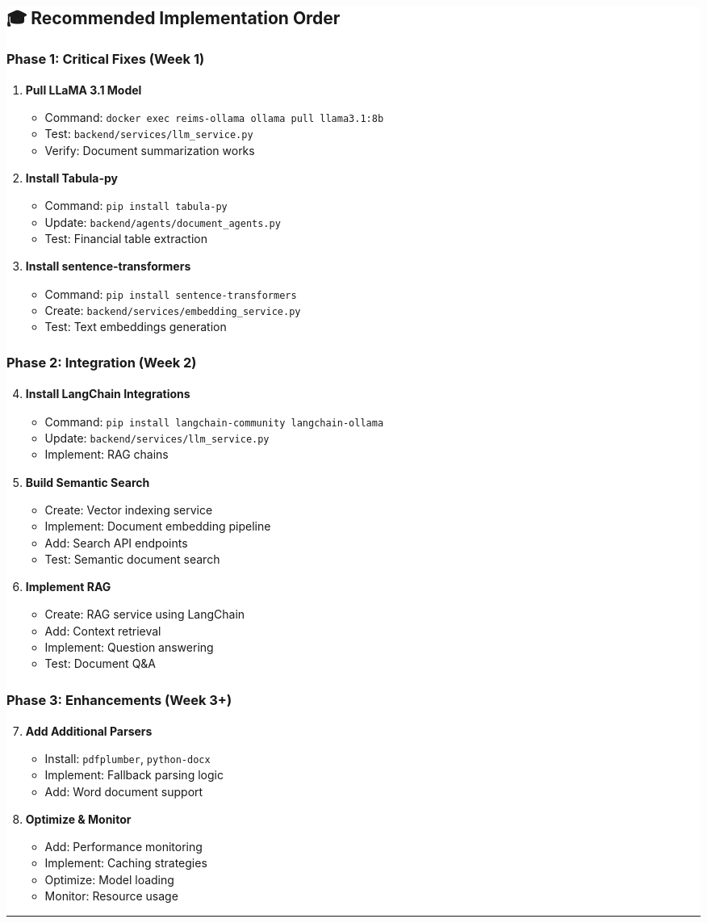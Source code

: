 
## 🎓 Recommended Implementation Order

### Phase 1: Critical Fixes (Week 1)

1. **Pull LLaMA 3.1 Model**
   - Command: `docker exec reims-ollama ollama pull llama3.1:8b`
   - Test: `backend/services/llm_service.py`
   - Verify: Document summarization works

2. **Install Tabula-py**
   - Command: `pip install tabula-py`
   - Update: `backend/agents/document_agents.py`
   - Test: Financial table extraction

3. **Install sentence-transformers**
   - Command: `pip install sentence-transformers`
   - Create: `backend/services/embedding_service.py`
   - Test: Text embeddings generation

### Phase 2: Integration (Week 2)

4. **Install LangChain Integrations**
   - Command: `pip install langchain-community langchain-ollama`
   - Update: `backend/services/llm_service.py`
   - Implement: RAG chains

5. **Build Semantic Search**
   - Create: Vector indexing service
   - Implement: Document embedding pipeline
   - Add: Search API endpoints
   - Test: Semantic document search

6. **Implement RAG**
   - Create: RAG service using LangChain
   - Add: Context retrieval
   - Implement: Question answering
   - Test: Document Q&A

### Phase 3: Enhancements (Week 3+)

7. **Add Additional Parsers**
   - Install: `pdfplumber`, `python-docx`
   - Implement: Fallback parsing logic
   - Add: Word document support

8. **Optimize & Monitor**
   - Add: Performance monitoring
   - Implement: Caching strategies
   - Optimize: Model loading
   - Monitor: Resource usage

---
